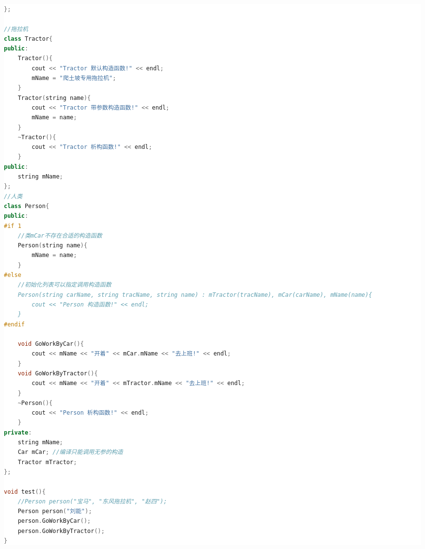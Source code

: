 ```c++
};

//拖拉机
class Tractor{
public:
	Tractor(){
		cout << "Tractor 默认构造函数!" << endl;
		mName = "爬土坡专用拖拉机";
	}
	Tractor(string name){
		cout << "Tractor 带参数构造函数!" << endl;
		mName = name;
	}
	~Tractor(){
		cout << "Tractor 析构函数!" << endl;
	}
public:
	string mName;
};
//人类
class Person{
public:
#if 1
	//类mCar不存在合适的构造函数
	Person(string name){
		mName = name;
	}
#else
	//初始化列表可以指定调用构造函数
	Person(string carName, string tracName, string name) : mTractor(tracName), mCar(carName), mName(name){
		cout << "Person 构造函数!" << endl;
	}
#endif
	
	void GoWorkByCar(){
		cout << mName << "开着" << mCar.mName << "去上班!" << endl;
	}
	void GoWorkByTractor(){
		cout << mName << "开着" << mTractor.mName << "去上班!" << endl;
	}
	~Person(){
		cout << "Person 析构函数!" << endl;
	}
private:
	string mName;
	Car mCar; //编译只能调用无参的构造
	Tractor mTractor;
};

void test(){
	//Person person("宝马", "东风拖拉机", "赵四");
	Person person("刘能");
	person.GoWorkByCar();
	person.GoWorkByTractor();
}
```
